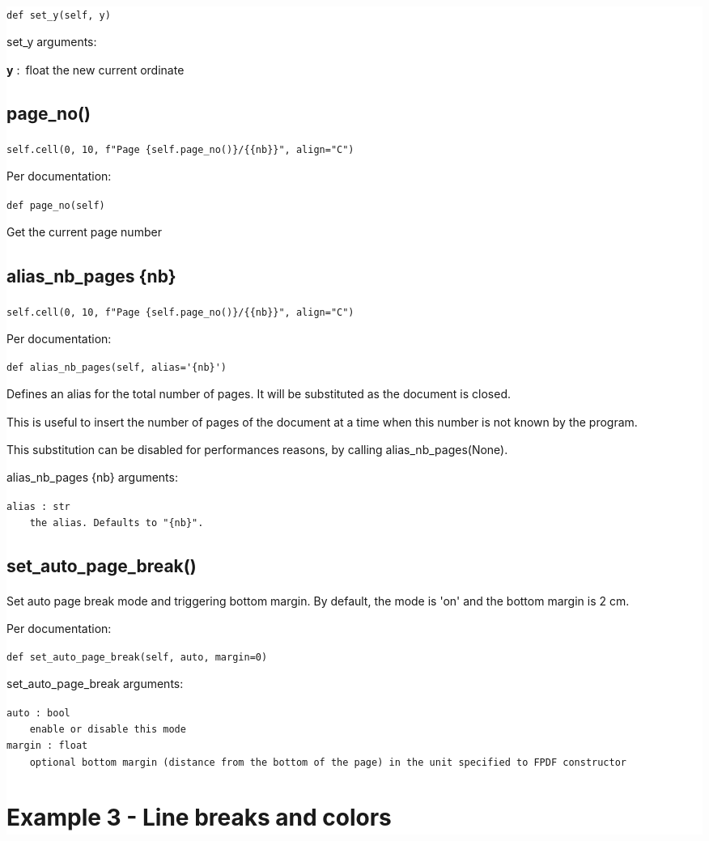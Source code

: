 `def set_y(self, y)`
 
set_y arguments:

**y** : float
the new current ordinate

##  page_no()

`self.cell(0, 10, f"Page {self.page_no()}/{{nb}}", align="C")`

Per documentation:

`def page_no(self)`

Get the current page number

## alias_nb_pages {nb}

`self.cell(0, 10, f"Page {self.page_no()}/{{nb}}", align="C")`

Per documentation:

`def alias_nb_pages(self, alias='{nb}')`

Defines an alias for the total number of pages. It will be substituted 
as the document is closed.

This is useful to insert the number of pages of the document at a time 
when this number is not known by the program.

This substitution can be disabled for performances reasons, by calling 
alias_nb_pages(None).

alias_nb_pages {nb} arguments:

    alias : str
        the alias. Defaults to "{nb}". 

## set_auto_page_break()

Set auto page break mode and triggering bottom margin. By default, the 
mode is 'on' and the bottom margin is 2 cm.

Per documentation:

`def set_auto_page_break(self, auto, margin=0)`

set_auto_page_break arguments:

    auto : bool
        enable or disable this mode
    margin : float
        optional bottom margin (distance from the bottom of the page) in the unit specified to FPDF constructor

# Example 3 - Line breaks and colors
